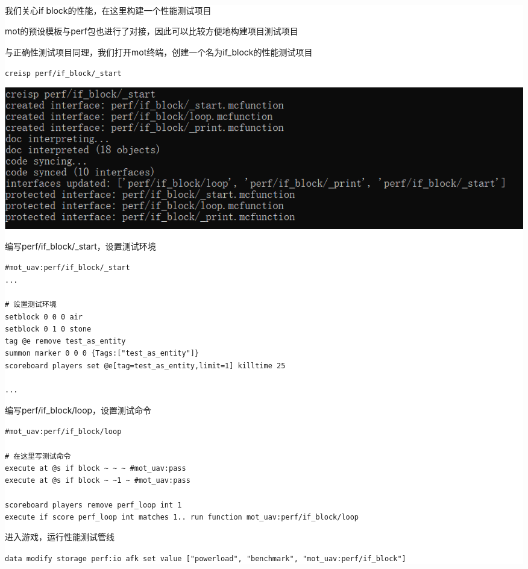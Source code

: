 我们关心if block的性能，在这里构建一个性能测试项目

mot的预设模板与perf包也进行了对接，因此可以比较方便地构建项目测试项目

与正确性测试项目同理，我们打开mot终端，创建一个名为if_block的性能测试项目

```
creisp perf/if_block/_start
```

![alt text](images/image-33.png)

编写perf/if_block/_start，设置测试环境

```
#mot_uav:perf/if_block/_start
...

# 设置测试环境
setblock 0 0 0 air
setblock 0 1 0 stone
tag @e remove test_as_entity
summon marker 0 0 0 {Tags:["test_as_entity"]}
scoreboard players set @e[tag=test_as_entity,limit=1] killtime 25

...
```

编写perf/if_block/loop，设置测试命令

```
#mot_uav:perf/if_block/loop

# 在这里写测试命令
execute at @s if block ~ ~ ~ #mot_uav:pass
execute at @s if block ~ ~1 ~ #mot_uav:pass

scoreboard players remove perf_loop int 1
execute if score perf_loop int matches 1.. run function mot_uav:perf/if_block/loop
```

进入游戏，运行性能测试管线

```
data modify storage perf:io afk set value ["powerload", "benchmark", "mot_uav:perf/if_block"]
```
